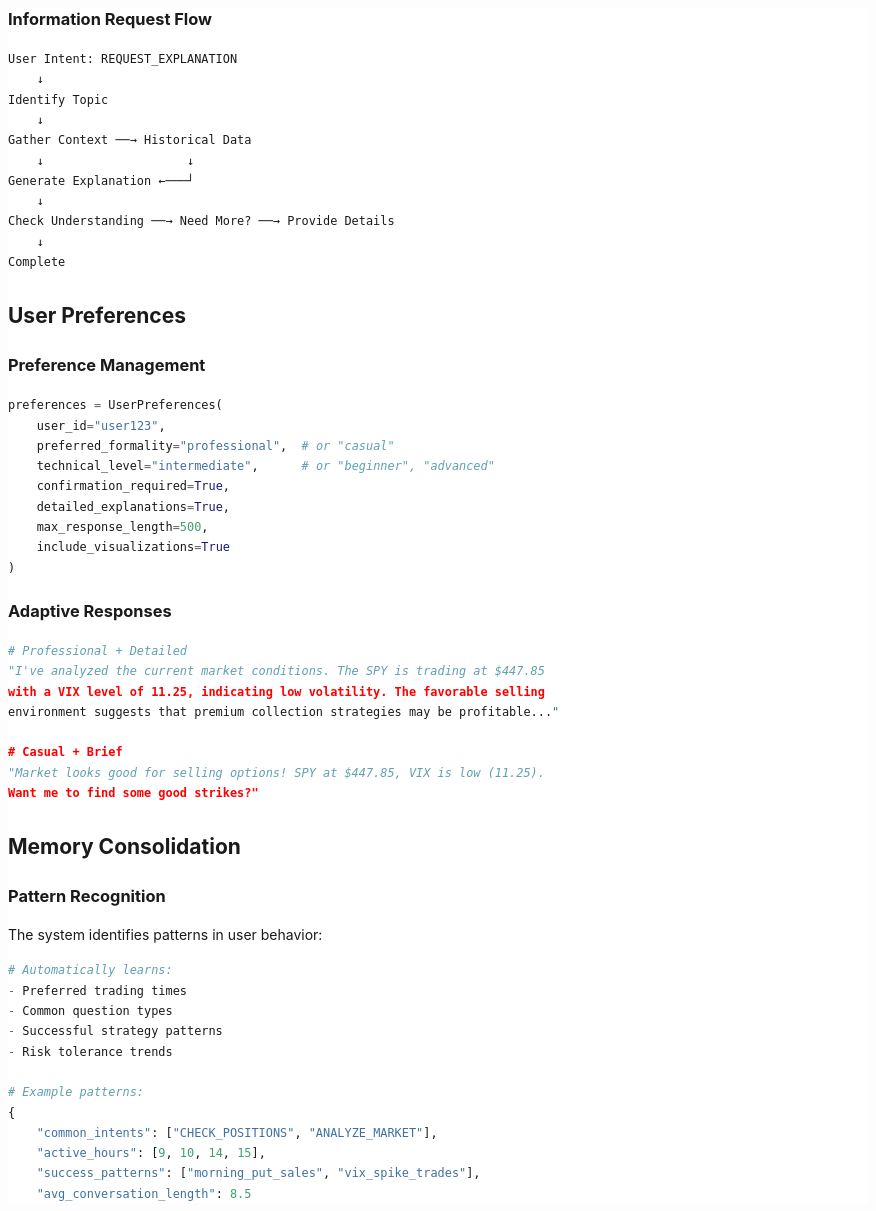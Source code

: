 ### Information Request Flow

```
User Intent: REQUEST_EXPLANATION
    ↓
Identify Topic
    ↓
Gather Context ──→ Historical Data
    ↓                    ↓
Generate Explanation ←───┘
    ↓
Check Understanding ──→ Need More? ──→ Provide Details
    ↓
Complete
```

## User Preferences

### Preference Management

```python
preferences = UserPreferences(
    user_id="user123",
    preferred_formality="professional",  # or "casual"
    technical_level="intermediate",      # or "beginner", "advanced"
    confirmation_required=True,
    detailed_explanations=True,
    max_response_length=500,
    include_visualizations=True
)
```

### Adaptive Responses

```python
# Professional + Detailed
"I've analyzed the current market conditions. The SPY is trading at $447.85 
with a VIX level of 11.25, indicating low volatility. The favorable selling 
environment suggests that premium collection strategies may be profitable..."

# Casual + Brief
"Market looks good for selling options! SPY at $447.85, VIX is low (11.25). 
Want me to find some good strikes?"
```

## Memory Consolidation

### Pattern Recognition

The system identifies patterns in user behavior:

```python
# Automatically learns:
- Preferred trading times
- Common question types
- Successful strategy patterns
- Risk tolerance trends

# Example patterns:
{
    "common_intents": ["CHECK_POSITIONS", "ANALYZE_MARKET"],
    "active_hours": [9, 10, 14, 15],
    "success_patterns": ["morning_put_sales", "vix_spike_trades"],
    "avg_conversation_length": 8.5
```